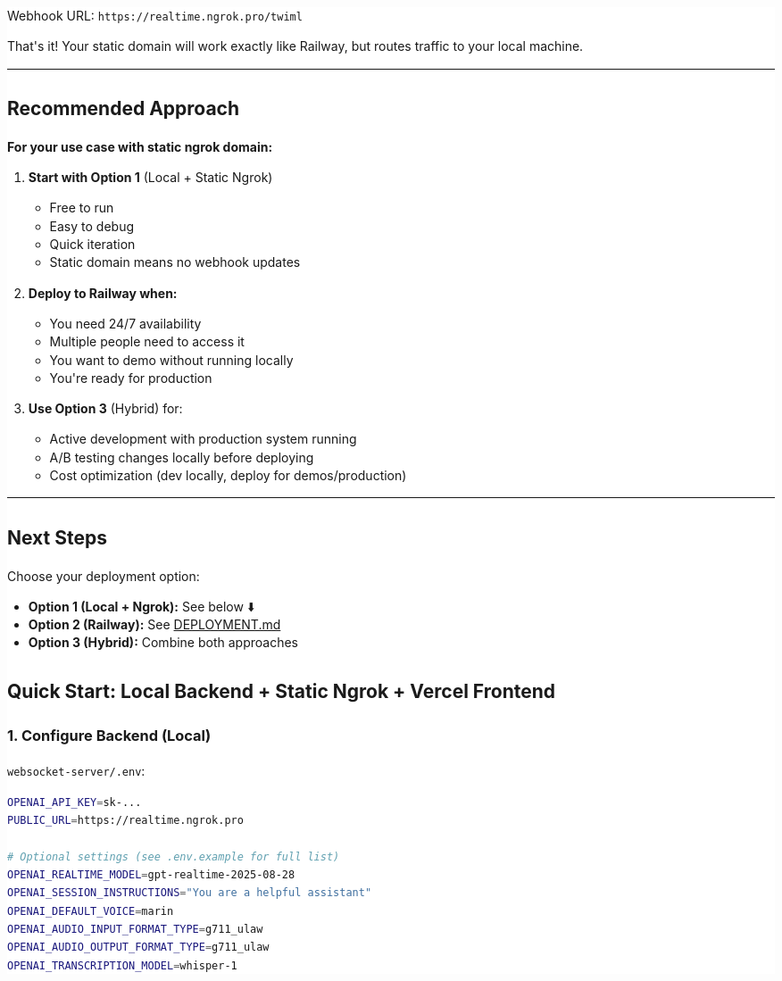 Webhook URL: `https://realtime.ngrok.pro/twiml`

That's it! Your static domain will work exactly like Railway, but routes traffic to your local machine.

---

## Recommended Approach

**For your use case with static ngrok domain:**

1. **Start with Option 1** (Local + Static Ngrok)
   - Free to run
   - Easy to debug
   - Quick iteration
   - Static domain means no webhook updates

2. **Deploy to Railway when:**
   - You need 24/7 availability
   - Multiple people need to access it
   - You want to demo without running locally
   - You're ready for production

3. **Use Option 3** (Hybrid) for:
   - Active development with production system running
   - A/B testing changes locally before deploying
   - Cost optimization (dev locally, deploy for demos/production)

---

## Next Steps

Choose your deployment option:

- **Option 1 (Local + Ngrok):** See below ⬇️
- **Option 2 (Railway):** See [DEPLOYMENT.md](DEPLOYMENT.md)
- **Option 3 (Hybrid):** Combine both approaches

## Quick Start: Local Backend + Static Ngrok + Vercel Frontend

### 1. Configure Backend (Local)

`websocket-server/.env`:
```bash
OPENAI_API_KEY=sk-...
PUBLIC_URL=https://realtime.ngrok.pro

# Optional settings (see .env.example for full list)
OPENAI_REALTIME_MODEL=gpt-realtime-2025-08-28
OPENAI_SESSION_INSTRUCTIONS="You are a helpful assistant"
OPENAI_DEFAULT_VOICE=marin
OPENAI_AUDIO_INPUT_FORMAT_TYPE=g711_ulaw
OPENAI_AUDIO_OUTPUT_FORMAT_TYPE=g711_ulaw
OPENAI_TRANSCRIPTION_MODEL=whisper-1
```
